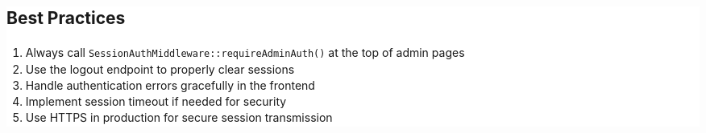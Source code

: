 ## Best Practices

1. Always call `SessionAuthMiddleware::requireAdminAuth()` at the top of admin pages
2. Use the logout endpoint to properly clear sessions
3. Handle authentication errors gracefully in the frontend
4. Implement session timeout if needed for security
5. Use HTTPS in production for secure session transmission 